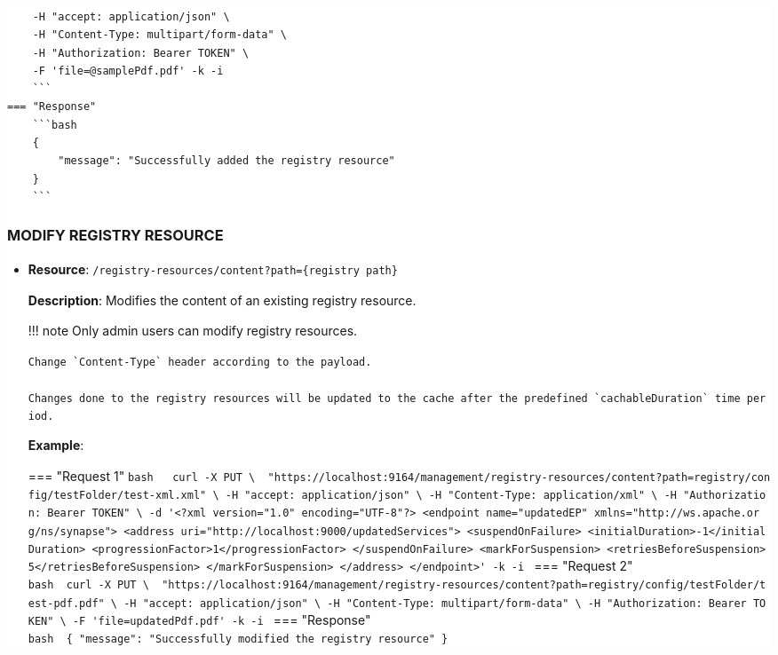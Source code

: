         -H "accept: application/json" \
        -H "Content-Type: multipart/form-data" \
        -H "Authorization: Bearer TOKEN" \
        -F 'file=@samplePdf.pdf' -k -i
  	    ```
    === "Response"        
  	    ```bash 
	    {
	    	"message": "Successfully added the registry resource"
	    }
  	    ```

### MODIFY REGISTRY RESOURCE

-	**Resource**: `/registry-resources/content?path={registry path}`

	**Description**: Modifies the content of an existing registry resource.

	!!! note
		Only admin users can modify registry resources.
		
		Change `Content-Type` header according to the payload.

		Changes done to the registry resources will be updated to the cache after the predefined `cachableDuration` time period.

	**Example**:
     
    === "Request 1"
  	    ```bash  
	    curl -X PUT \ 
	    "https://localhost:9164/management/registry-resources/content?path=registry/config/testFolder/test-xml.xml" \
        -H "accept: application/json" \
        -H "Content-Type: application/xml" \
        -H "Authorization: Bearer TOKEN" \
        -d '<?xml version="1.0" encoding="UTF-8"?>
	    <endpoint name="updatedEP" xmlns="http://ws.apache.org/ns/synapse">
        <address uri="http://localhost:9000/updatedServices">
            <suspendOnFailure>
                <initialDuration>-1</initialDuration>
                <progressionFactor>1</progressionFactor>
            </suspendOnFailure>
            <markForSuspension>
                <retriesBeforeSuspension>5</retriesBeforeSuspension>
            </markForSuspension>
        </address>
	    </endpoint>' -k -i
  	    ```
    === "Request 2"         
	    ```bash 
	    curl -X PUT \ 
	    "https://localhost:9164/management/registry-resources/content?path=registry/config/testFolder/test-pdf.pdf" \
        -H "accept: application/json" \
        -H "Content-Type: multipart/form-data" \
        -H "Authorization: Bearer TOKEN" \
        -F 'file=updatedPdf.pdf' -k -i
  	    ```
    === "Response"         
  	    ```bash 
	    {
	    	"message": "Successfully modified the registry resource"
	    }
  	    ```
